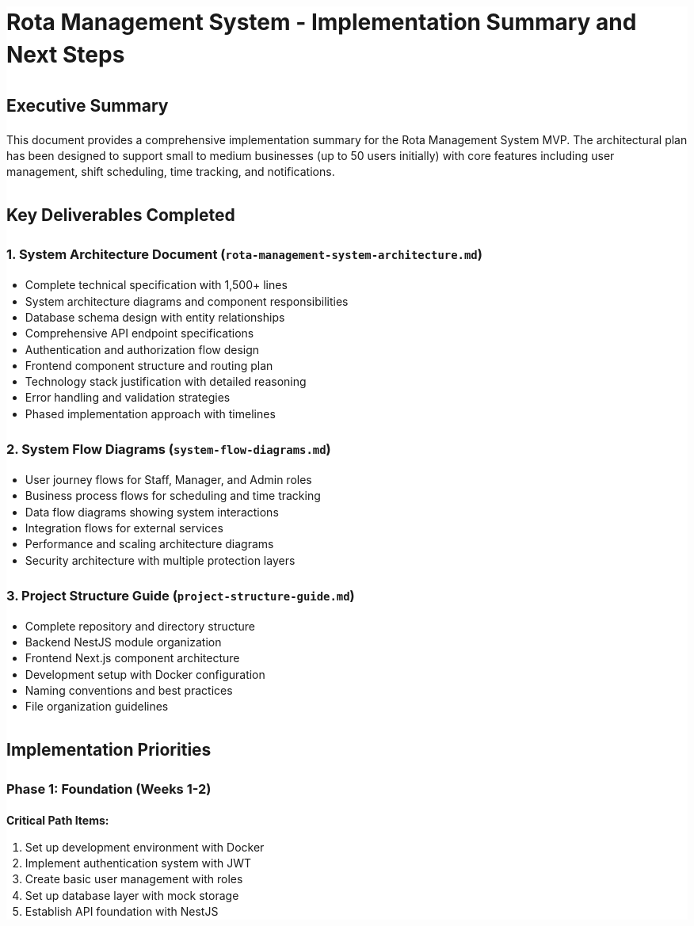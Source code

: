 # Rota Management System - Implementation Summary and Next Steps

## Executive Summary

This document provides a comprehensive implementation summary for the Rota Management System MVP. The architectural plan has been designed to support small to medium businesses (up to 50 users initially) with core features including user management, shift scheduling, time tracking, and notifications.

## Key Deliverables Completed

### 1. System Architecture Document (`rota-management-system-architecture.md`)
- Complete technical specification with 1,500+ lines
- System architecture diagrams and component responsibilities
- Database schema design with entity relationships
- Comprehensive API endpoint specifications
- Authentication and authorization flow design
- Frontend component structure and routing plan
- Technology stack justification with detailed reasoning
- Error handling and validation strategies
- Phased implementation approach with timelines

### 2. System Flow Diagrams (`system-flow-diagrams.md`)
- User journey flows for Staff, Manager, and Admin roles
- Business process flows for scheduling and time tracking
- Data flow diagrams showing system interactions
- Integration flows for external services
- Performance and scaling architecture diagrams
- Security architecture with multiple protection layers

### 3. Project Structure Guide (`project-structure-guide.md`)
- Complete repository and directory structure
- Backend NestJS module organization
- Frontend Next.js component architecture
- Development setup with Docker configuration
- Naming conventions and best practices
- File organization guidelines

## Implementation Priorities

### Phase 1: Foundation (Weeks 1-2)
**Critical Path Items:**
1. Set up development environment with Docker
2. Implement authentication system with JWT
3. Create basic user management with roles
4. Set up database layer with mock storage
5. Establish API foundation with NestJS

